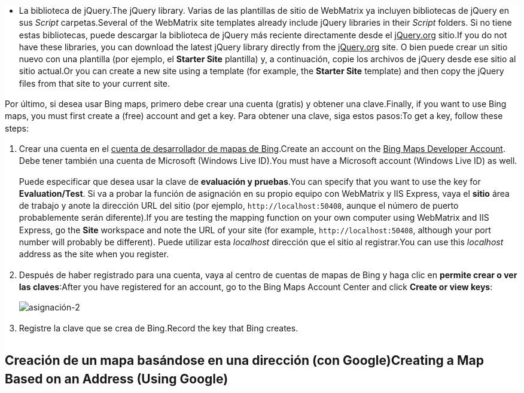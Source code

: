 - <span data-ttu-id="69490-130">La biblioteca de jQuery.</span><span class="sxs-lookup"><span data-stu-id="69490-130">The jQuery library.</span></span> <span data-ttu-id="69490-131">Varias de las plantillas de sitio de WebMatrix ya incluyen bibliotecas de jQuery en sus *Script* carpetas.</span><span class="sxs-lookup"><span data-stu-id="69490-131">Several of the WebMatrix site templates already include jQuery libraries in their *Script* folders.</span></span> <span data-ttu-id="69490-132">Si no tiene estas bibliotecas, puede descargar la biblioteca de jQuery más reciente directamente desde el [jQuery.org](http://jQuery.org) sitio.</span><span class="sxs-lookup"><span data-stu-id="69490-132">If you do not have these libraries, you can download the latest jQuery library directly from the [jQuery.org](http://jQuery.org) site.</span></span> <span data-ttu-id="69490-133">O bien puede crear un sitio nuevo con una plantilla (por ejemplo, el **Starter Site** plantilla) y, a continuación, copie los archivos de jQuery desde ese sitio al sitio actual.</span><span class="sxs-lookup"><span data-stu-id="69490-133">Or you can create a new site using a template (for example, the **Starter Site** template) and then copy the jQuery files from that site to your current site.</span></span>

<span data-ttu-id="69490-134">Por último, si desea usar Bing maps, primero debe crear una cuenta (gratis) y obtener una clave.</span><span class="sxs-lookup"><span data-stu-id="69490-134">Finally, if you want to use Bing maps, you must first create a (free) account and get a key.</span></span> <span data-ttu-id="69490-135">Para obtener una clave, siga estos pasos:</span><span class="sxs-lookup"><span data-stu-id="69490-135">To get a key, follow these steps:</span></span>

1. <span data-ttu-id="69490-136">Crear una cuenta en el [cuenta de desarrollador de mapas de Bing](https://www.microsoft.com/maps/developers/web.aspx).</span><span class="sxs-lookup"><span data-stu-id="69490-136">Create an account on the [Bing Maps Developer Account](https://www.microsoft.com/maps/developers/web.aspx).</span></span> <span data-ttu-id="69490-137">Debe tener también una cuenta de Microsoft (Windows Live ID).</span><span class="sxs-lookup"><span data-stu-id="69490-137">You must have a Microsoft account (Windows Live ID) as well.</span></span>

    <span data-ttu-id="69490-138">Puede especificar que desea usar la clave de **evaluación y pruebas**.</span><span class="sxs-lookup"><span data-stu-id="69490-138">You can specify that you want to use the key for **Evaluation/Test**.</span></span> <span data-ttu-id="69490-139">Si va a probar la función de asignación en su propio equipo con WebMatrix y IIS Express, vaya el **sitio** área de trabajo y anote la dirección URL del sitio (por ejemplo, `http://localhost:50408`, aunque el número de puerto probablemente serán diferente).</span><span class="sxs-lookup"><span data-stu-id="69490-139">If you are testing the mapping function on your own computer using WebMatrix and IIS Express, go the **Site** workspace and note the URL of your site (for example, `http://localhost:50408`, although your port number will probably be different).</span></span> <span data-ttu-id="69490-140">Puede utilizar esta *localhost* dirección que el sitio al registrar.</span><span class="sxs-lookup"><span data-stu-id="69490-140">You can use this *localhost* address as the site when you register.</span></span>
2. <span data-ttu-id="69490-141">Después de haber registrado para una cuenta, vaya al centro de cuentas de mapas de Bing y haga clic en **permite crear o ver las claves**:</span><span class="sxs-lookup"><span data-stu-id="69490-141">After you have registered for an account, go to the Bing Maps Account Center and click **Create or view keys**:</span></span>

    ![asignación-2](displaying-maps-in-an-aspnet-web-pages-site/_static/image1.png)
3. <span data-ttu-id="69490-143">Registre la clave que se crea de Bing.</span><span class="sxs-lookup"><span data-stu-id="69490-143">Record the key that Bing creates.</span></span>

## <a name="creating-a-map-based-on-an-address-using-google"></a><span data-ttu-id="69490-144">Creación de un mapa basándose en una dirección (con Google)</span><span class="sxs-lookup"><span data-stu-id="69490-144">Creating a Map Based on an Address (Using Google)</span></span>
